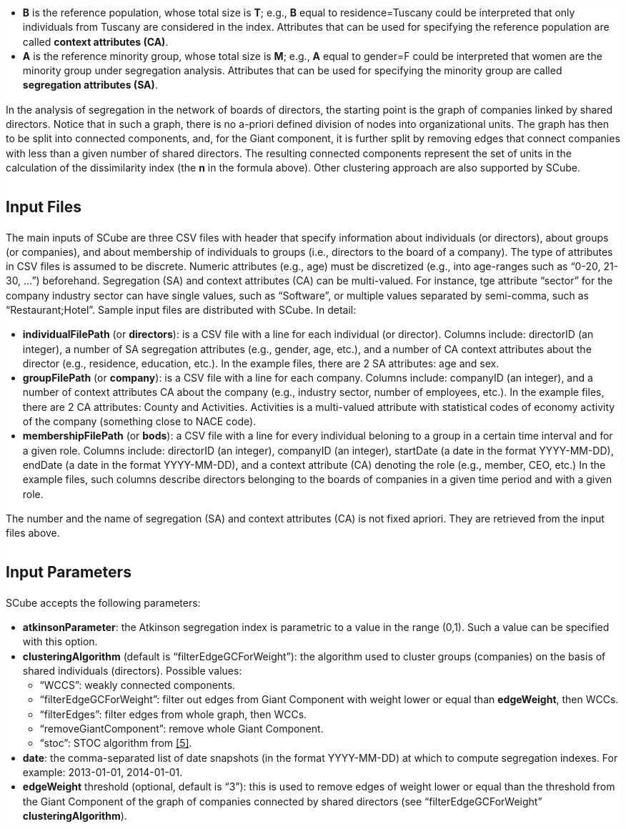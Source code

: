 - **B** is the reference population, whose total size is **T**; e.g., **B** equal to residence=Tuscany could be interpreted that only individuals from Tuscany are considered in the index. Attributes that can be used for specifying the reference population are called **context attributes (CA)**.
- **A** is the reference minority group, whose total size is **M**; e.g., **A** equal to gender=F could be interpreted that women are the minority group under segregation analysis. Attributes that can be used for specifying the minority group are called **segregation attributes (SA)**.

In the analysis of segregation in the network of boards of directors, the starting point is the graph of companies linked by shared directors. Notice that in such a graph, there is no a-priori defined division of nodes into organizational units. The graph has then to be split into connected components, and, for the Giant component, it is further split by removing edges that connect companies with less than a given number of shared directors. The resulting connected components represent the set of units in the calculation of the dissimilarity index (the __n__ in the formula above). Other clustering approach are also supported by SCube.

## Input Files

The main inputs of SCube are three CSV files with header that specify information about individuals (or directors), about groups (or companies), and about membership of individuals to groups (i.e., directors to the board of a company). The type of attributes in CSV files is assumed to be discrete. Numeric attributes (e.g., age) must be discretized (e.g., into age-ranges such as “0-20, 21-30, …”) beforehand. Segregation (SA) and context attributes (CA) can be multi-valued. For instance, tge attribute “sector” for the company industry sector can have single values, such as “Software”, or multiple values separated by semi-comma, such as “Restaurant;Hotel”. Sample input files are distributed with SCube. In detail:

- **individualFilePath** (or **directors**): is a CSV file with a line for each individual (or director). Columns include: directorID (an integer), a number of SA segregation attributes (e.g., gender, age, etc.), and a number of CA context attributes about the director (e.g., residence, education, etc.). In the example files, there are 2 SA attributes: age and sex.
- **groupFilePath** (or **company**): is a CSV file with a line for each company. Columns include: companyID (an integer), and a number of context attributes CA about the company (e.g., industry sector, number of employees, etc.). In the example files, there are 2 CA attributes: County and Activities. Activities is a multi-valued attribute with statistical codes of economy activity of the company (something close to NACE code).
- **membershipFilePath** (or **bods**): a CSV file with a line for every individual beloning to a group in a certain time interval and for a given role. Columns include: directorID (an integer), companyID (an integer), startDate (a date in the format YYYY-MM-DD), endDate (a date in the format YYYY-MM-DD), and a context attribute (CA) denoting the role (e.g., member, CEO, etc.) In the example files, such columns describe directors belonging to the boards of companies in a given time period and with a given role.

The number and the name of segregation (SA) and context attributes (CA) is not fixed apriori. They are retrieved from the input files above.

## Input Parameters

SCube accepts the following parameters:
- **atkinsonParameter**: the Atkinson segregation index is parametric to a value in the range (0,1). Such a value can be specified with this option. 
- **clusteringAlgorithm** (default is “filterEdgeGCForWeight”): the algorithm used to cluster groups (companies) on the basis of shared individuals (directors). Possible values:
  - “WCCS”: weakly connected components.
  - “filterEdgeGCForWeight”: filter out edges from Giant Component with weight lower or equal than **edgeWeight**, then WCCs.
  - “filterEdges”:  filter edges from whole graph, then WCCs.
  - “removeGiantComponent”: remove whole Giant Component.
  - “stoc”: STOC algorithm from [[5]](#references).
- **date**: the comma-separated list of date snapshots (in the format YYYY-MM-DD) at which to compute segregation indexes. For example: 2013-01-01, 2014-01-01.
- **edgeWeight** threshold (optional, default is “3”): this is used to remove edges of weight lower or equal than the threshold from the Giant Component of the graph of companies connected by shared directors (see “filterEdgeGCForWeight” **clusteringAlgorithm**). 